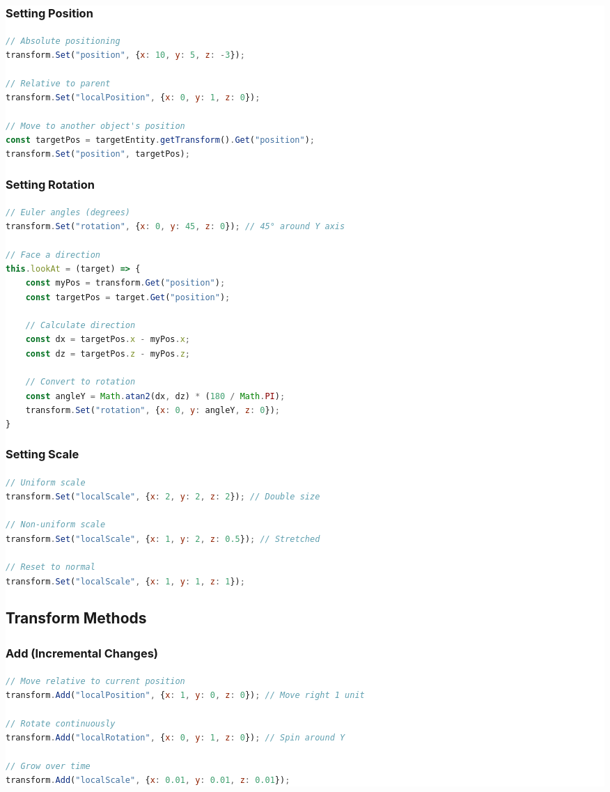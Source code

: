 ### Setting Position
```javascript
// Absolute positioning
transform.Set("position", {x: 10, y: 5, z: -3});

// Relative to parent
transform.Set("localPosition", {x: 0, y: 1, z: 0});

// Move to another object's position
const targetPos = targetEntity.getTransform().Get("position");
transform.Set("position", targetPos);
```

### Setting Rotation
```javascript
// Euler angles (degrees)
transform.Set("rotation", {x: 0, y: 45, z: 0}); // 45° around Y axis

// Face a direction
this.lookAt = (target) => {
    const myPos = transform.Get("position");
    const targetPos = target.Get("position");
    
    // Calculate direction
    const dx = targetPos.x - myPos.x;
    const dz = targetPos.z - myPos.z;
    
    // Convert to rotation
    const angleY = Math.atan2(dx, dz) * (180 / Math.PI);
    transform.Set("rotation", {x: 0, y: angleY, z: 0});
}
```

### Setting Scale
```javascript
// Uniform scale
transform.Set("localScale", {x: 2, y: 2, z: 2}); // Double size

// Non-uniform scale
transform.Set("localScale", {x: 1, y: 2, z: 0.5}); // Stretched

// Reset to normal
transform.Set("localScale", {x: 1, y: 1, z: 1});
```

## Transform Methods

### Add (Incremental Changes)
```javascript
// Move relative to current position
transform.Add("localPosition", {x: 1, y: 0, z: 0}); // Move right 1 unit

// Rotate continuously
transform.Add("localRotation", {x: 0, y: 1, z: 0}); // Spin around Y

// Grow over time
transform.Add("localScale", {x: 0.01, y: 0.01, z: 0.01});
```
